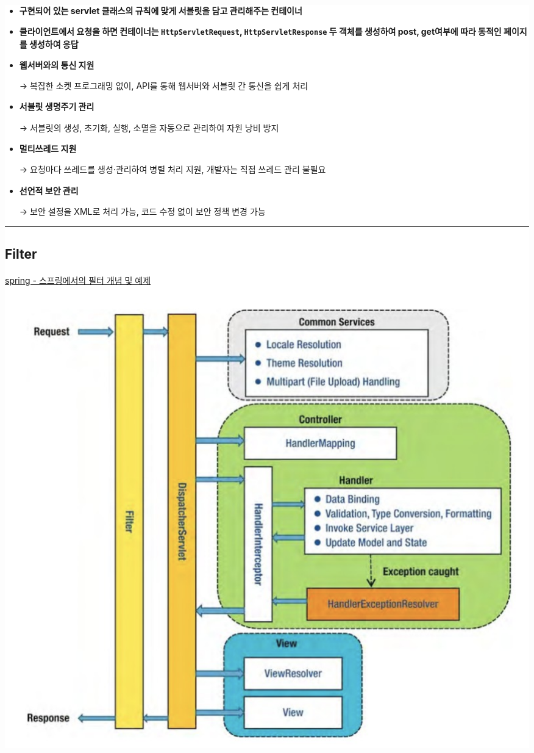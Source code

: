 - **구현되어 있는 servlet 클래스의 규칙에 맞게 서블릿을 담고 관리해주는 컨테이너**
- **클라이언트에서 요청을 하면 컨테이너는 `HttpServletRequest`, `HttpServletResponse` 두 객체를 생성하여 post, get여부에 따라 동적인 페이지를 생성하여 응답**
- **웹서버와의 통신 지원**
    
    → 복잡한 소켓 프로그래밍 없이, API를 통해 웹서버와 서블릿 간 통신을 쉽게 처리
    
- **서블릿 생명주기 관리**
    
    → 서블릿의 생성, 초기화, 실행, 소멸을 자동으로 관리하여 자원 낭비 방지
    
- **멀티쓰레드 지원**
    
    → 요청마다 쓰레드를 생성·관리하여 병렬 처리 지원, 개발자는 직접 쓰레드 관리 불필요
    
- **선언적 보안 관리**
    
    → 보안 설정을 XML로 처리 가능, 코드 수정 없이 보안 정책 변경 가능
    

---

## Filter

[spring - 스프링에서의 필터 개념 및 예제](https://gardeny.tistory.com/35)

![alt text](image5.png)
